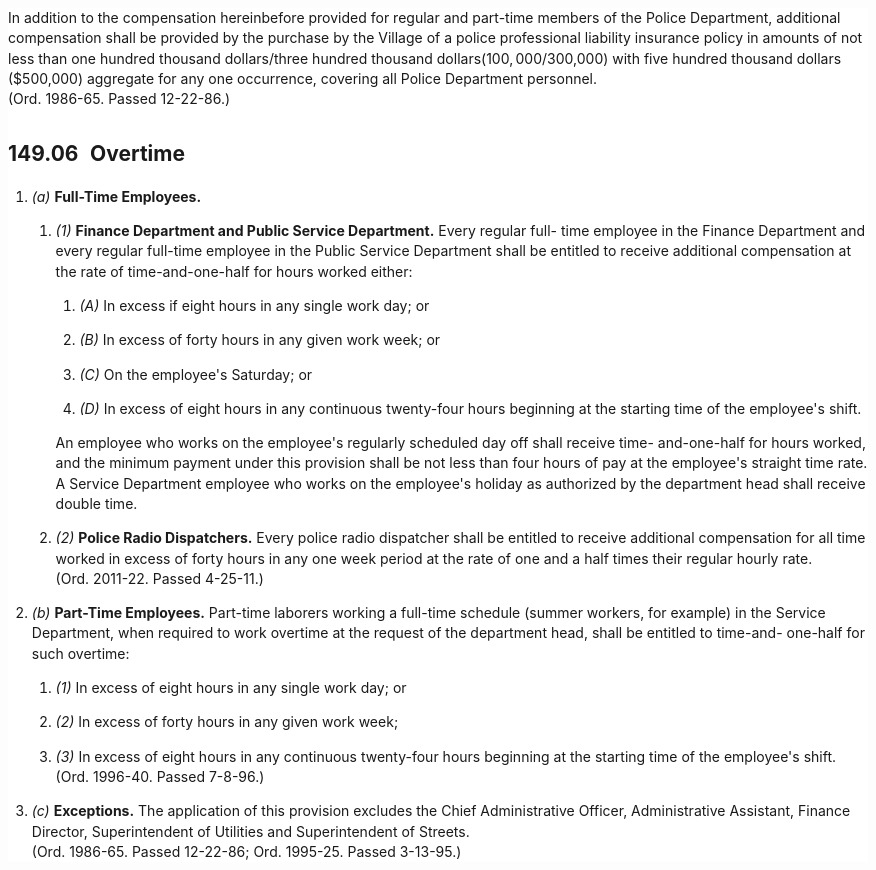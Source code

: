 In addition to the compensation hereinbefore provided for regular and part-time
members of the Police Department, additional compensation shall be provided by
the purchase by the Village of a police professional liability insurance policy
in amounts of not less than one hundred thousand dollars/three hundred thousand
dollars($100,000/$300,000) with five hundred thousand dollars ($500,000)
aggregate for any one occurrence, covering all Police Department personnel.\
(Ord. 1986-65. Passed 12-22-86.)

## 149.06   Overtime

1. _(a)_ **Full-Time Employees.**

    1. _(1)_ **Finance Department and Public Service Department.** Every regular
    full- time employee in the Finance Department and every regular full-time
    employee in the Public Service Department shall be entitled to receive
    additional compensation at the rate of time-and-one-half for hours worked
    either:

        1. _(A)_ In excess if eight hours in any single work day; or

        2. _(B)_ In excess of forty hours in any given work week; or

        3. _(C)_ On the employee's Saturday; or

        4. _(D)_ In excess of eight hours in any continuous twenty-four hours
        beginning at the starting time of the employee's shift.

        An employee who works on the employee's regularly scheduled day off
        shall receive time- and-one-half for hours worked, and the minimum
        payment under this provision shall be not less than four hours of pay at
        the employee's straight time rate. A Service Department employee who
        works on the employee's holiday as authorized by the department head
        shall receive double time.

    2. _(2)_ **Police Radio Dispatchers.** Every police radio dispatcher shall
    be entitled to receive additional compensation for all time worked in excess
    of forty hours in any one week period at the rate of one and a half times
    their regular hourly rate.\
    (Ord. 2011-22. Passed 4-25-11.)

2. _(b)_ **Part-Time Employees.** Part-time laborers working a full-time
schedule (summer workers, for example) in the Service Department, when required
to work overtime at the request of the department head, shall be entitled to
time-and- one-half for such overtime:

    1. _(1)_ In excess of eight hours in any single work day; or

    2. _(2)_ In excess of forty hours in any given work week;

    3. _(3)_ In excess of eight hours in any continuous twenty-four hours
    beginning at the starting time of the employee's shift.\
    (Ord. 1996-40. Passed 7-8-96.)

3. _(c)_ **Exceptions.** The application of this provision excludes the Chief
Administrative Officer, Administrative Assistant, Finance Director,
Superintendent of Utilities and Superintendent of Streets.\
(Ord. 1986-65. Passed 12-22-86; Ord. 1995-25. Passed 3-13-95.)
